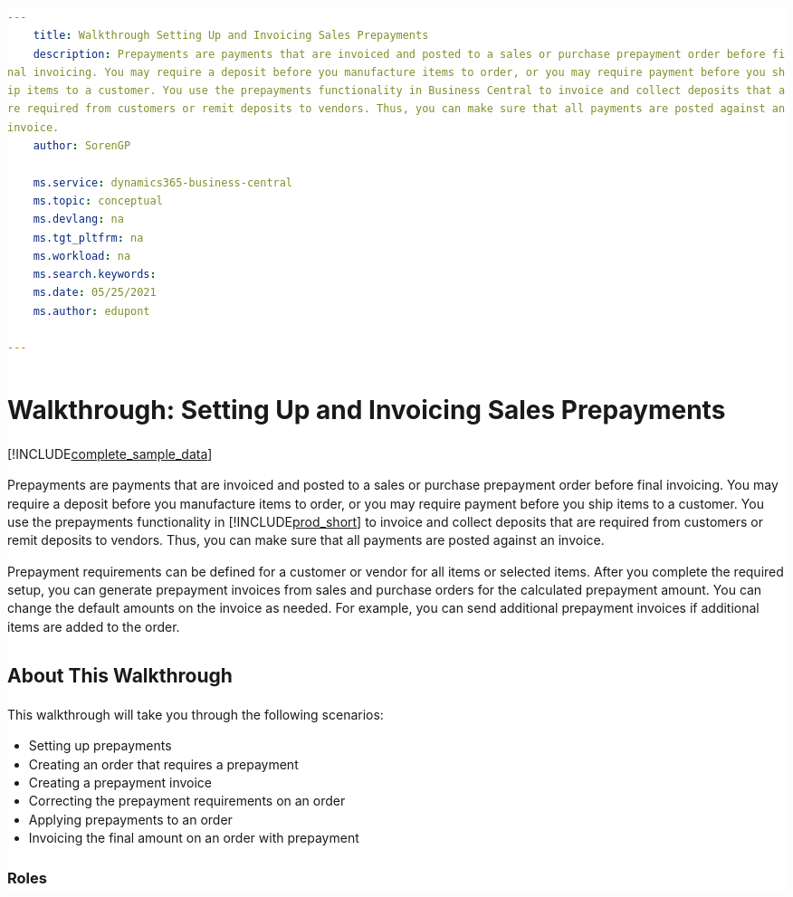 ```yaml
---
    title: Walkthrough Setting Up and Invoicing Sales Prepayments
    description: Prepayments are payments that are invoiced and posted to a sales or purchase prepayment order before final invoicing. You may require a deposit before you manufacture items to order, or you may require payment before you ship items to a customer. You use the prepayments functionality in Business Central to invoice and collect deposits that are required from customers or remit deposits to vendors. Thus, you can make sure that all payments are posted against an invoice.
    author: SorenGP

    ms.service: dynamics365-business-central
    ms.topic: conceptual
    ms.devlang: na
    ms.tgt_pltfrm: na
    ms.workload: na
    ms.search.keywords:
    ms.date: 05/25/2021
    ms.author: edupont

---
```

# Walkthrough: Setting Up and Invoicing Sales Prepayments

[!INCLUDE[complete_sample_data](includes/complete_sample_data.md)]  

Prepayments are payments that are invoiced and posted to a sales or purchase prepayment order before final invoicing. You may require a deposit before you manufacture items to order, or you may require payment before you ship items to a customer. You use the prepayments functionality in [!INCLUDE[prod_short](includes/prod_short.md)] to invoice and collect deposits that are required from customers or remit deposits to vendors. Thus, you can make sure that all payments are posted against an invoice.  

Prepayment requirements can be defined for a customer or vendor for all items or selected items. After you complete the required setup, you can generate prepayment invoices from sales and purchase orders for the calculated prepayment amount. You can change the default amounts on the invoice as needed. For example, you can send additional prepayment invoices if additional items are added to the order.  

## About This Walkthrough  

This walkthrough will take you through the following scenarios:  

-  Setting up prepayments  
-  Creating an order that requires a prepayment  
-  Creating a prepayment invoice  
-  Correcting the prepayment requirements on an order  
-  Applying prepayments to an order  
-  Invoicing the final amount on an order with prepayment  

### Roles
